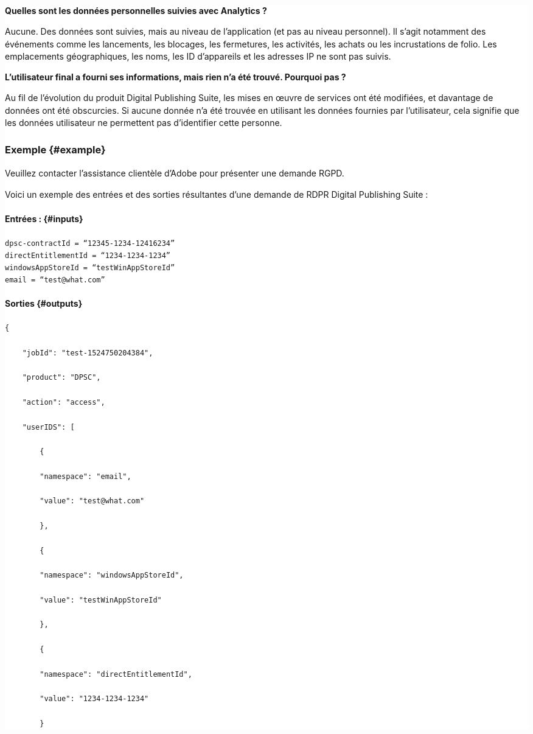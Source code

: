 **Quelles sont les données personnelles suivies avec Analytics ?**

Aucune. Des données sont suivies, mais au niveau de l’application (et pas au niveau personnel). Il s’agit notamment des événements comme les lancements, les blocages, les fermetures, les activités, les achats ou les incrustations de folio. Les emplacements géographiques, les noms, les ID d’appareils et les adresses IP ne sont pas suivis.

**L’utilisateur final a fourni ses informations, mais rien n’a été trouvé. Pourquoi pas ?**

Au fil de l’évolution du produit Digital Publishing Suite, les mises en œuvre de services ont été modifiées, et davantage de données ont été obscurcies. Si aucune donnée n’a été trouvée en utilisant les données fournies par l’utilisateur, cela signifie que les données utilisateur ne permettent pas d’identifier cette personne.

### Exemple {#example}

Veuillez contacter l’assistance clientèle d’Adobe pour présenter une demande RGPD.

Voici un exemple des entrées et des sorties résultantes d’une demande de RDPR Digital Publishing Suite :

#### Entrées : {#inputs}

```
dpsc-contractId = “12345-1234-12416234” 
directEntitlementId = “1234-1234-1234” 
windowsAppStoreId = “testWinAppStoreId” 
email = “test@what.com”
```

#### Sorties {#outputs}

```
{

    "jobId": "test-1524750204384",

    "product": "DPSC",

    "action": "access",

    "userIDS": [

        {

        "namespace": "email",

        "value": "test@what.com"

        },

        {

        "namespace": "windowsAppStoreId",

        "value": "testWinAppStoreId"

        },

        {

        "namespace": "directEntitlementId",

        "value": "1234-1234-1234"

        }

```